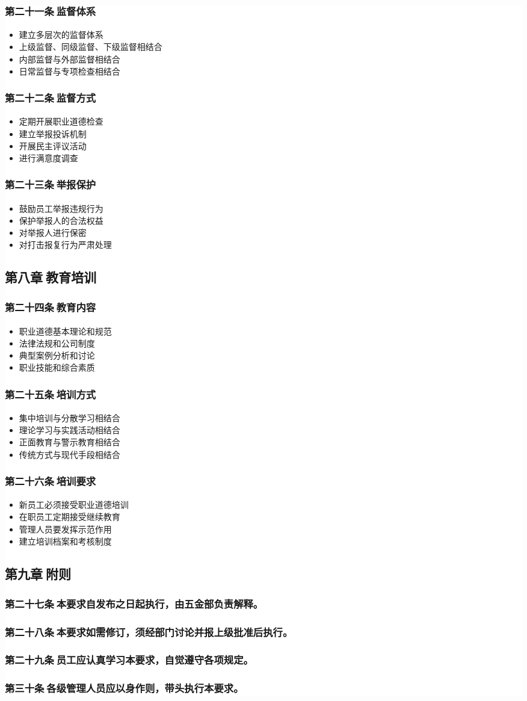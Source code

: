 ### 第二十一条 监督体系
- 建立多层次的监督体系
- 上级监督、同级监督、下级监督相结合
- 内部监督与外部监督相结合
- 日常监督与专项检查相结合

### 第二十二条 监督方式
- 定期开展职业道德检查
- 建立举报投诉机制
- 开展民主评议活动
- 进行满意度调查

### 第二十三条 举报保护
- 鼓励员工举报违规行为
- 保护举报人的合法权益
- 对举报人进行保密
- 对打击报复行为严肃处理

## 第八章 教育培训

### 第二十四条 教育内容
- 职业道德基本理论和规范
- 法律法规和公司制度
- 典型案例分析和讨论
- 职业技能和综合素质

### 第二十五条 培训方式
- 集中培训与分散学习相结合
- 理论学习与实践活动相结合
- 正面教育与警示教育相结合
- 传统方式与现代手段相结合

### 第二十六条 培训要求
- 新员工必须接受职业道德培训
- 在职员工定期接受继续教育
- 管理人员要发挥示范作用
- 建立培训档案和考核制度

## 第九章 附则

### 第二十七条 本要求自发布之日起执行，由五金部负责解释。

### 第二十八条 本要求如需修订，须经部门讨论并报上级批准后执行。

### 第二十九条 员工应认真学习本要求，自觉遵守各项规定。

### 第三十条 各级管理人员应以身作则，带头执行本要求。
